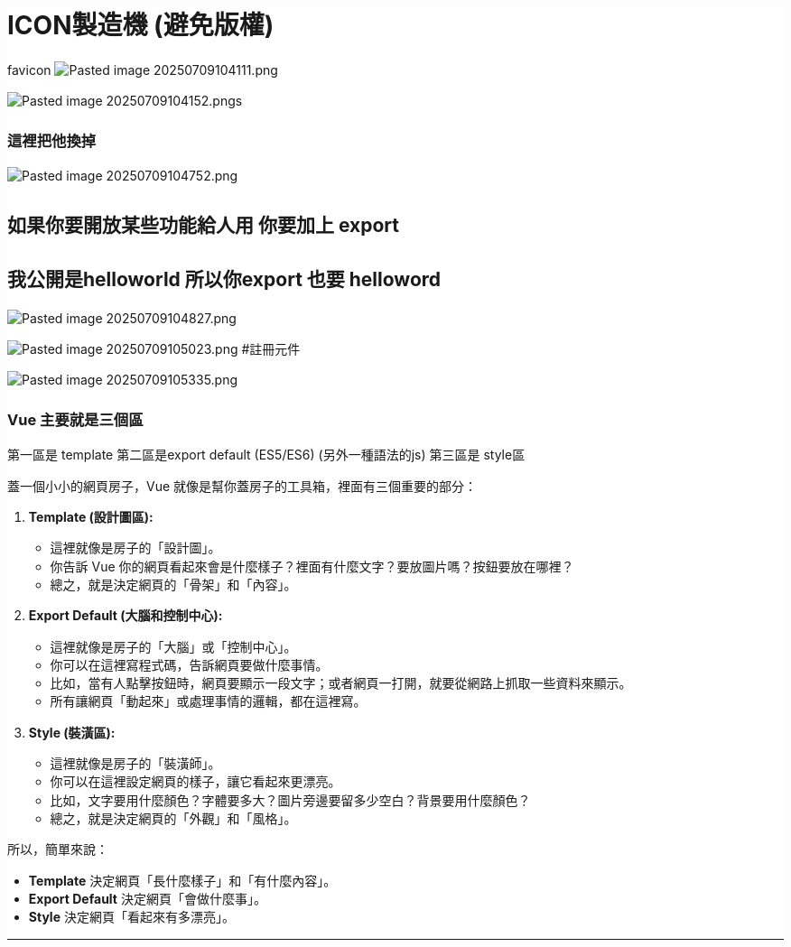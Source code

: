 



# ICON製造機 (避免版權) 
favicon
![Pasted image 20250709104111.png](/img/user/Pasted%20image%2020250709104111.png)


![Pasted image 20250709104152.png](/img/user/Pasted%20image%2020250709104152.png)s
### 這裡把他換掉

![Pasted image 20250709104752.png](/img/user/Pasted%20image%2020250709104752.png)

## 如果你要開放某些功能給人用 你要加上 export 

## 我公開是helloworld  所以你export 也要 helloword 
![Pasted image 20250709104827.png](/img/user/Pasted%20image%2020250709104827.png)

![Pasted image 20250709105023.png](/img/user/Pasted%20image%2020250709105023.png)
#註冊元件 

![Pasted image 20250709105335.png](/img/user/Pasted%20image%2020250709105335.png)

### Vue 主要就是三個區 
第一區是 template
第二區是export default (ES5/ES6) (另外一種語法的js)
第三區是 style區

蓋一個小小的網頁房子，Vue 就像是幫你蓋房子的工具箱，裡面有三個重要的部分：

1.  **Template (設計圖區):**
    *   這裡就像是房子的「設計圖」。
    *   你告訴 Vue 你的網頁看起來會是什麼樣子？裡面有什麼文字？要放圖片嗎？按鈕要放在哪裡？
    *   總之，就是決定網頁的「骨架」和「內容」。

2.  **Export Default (大腦和控制中心):**
    *   這裡就像是房子的「大腦」或「控制中心」。
    *   你可以在這裡寫程式碼，告訴網頁要做什麼事情。
    *   比如，當有人點擊按鈕時，網頁要顯示一段文字；或者網頁一打開，就要從網路上抓取一些資料來顯示。
    *   所有讓網頁「動起來」或處理事情的邏輯，都在這裡寫。

3.  **Style (裝潢區):**
    *   這裡就像是房子的「裝潢師」。
    *   你可以在這裡設定網頁的樣子，讓它看起來更漂亮。
    *   比如，文字要用什麼顏色？字體要多大？圖片旁邊要留多少空白？背景要用什麼顏色？
    *   總之，就是決定網頁的「外觀」和「風格」。

所以，簡單來說：
*   **Template** 決定網頁「長什麼樣子」和「有什麼內容」。
*   **Export Default** 決定網頁「會做什麼事」。
*   **Style** 決定網頁「看起來有多漂亮」。
----
